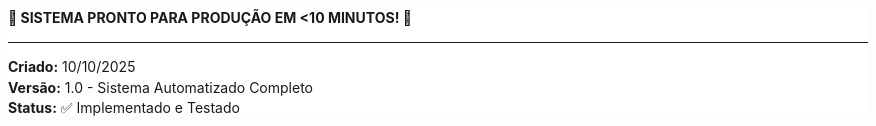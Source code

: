 
**🎉 SISTEMA PRONTO PARA PRODUÇÃO EM <10 MINUTOS! 🚀**

---

**Criado:** 10/10/2025  
**Versão:** 1.0 - Sistema Automatizado Completo  
**Status:** ✅ Implementado e Testado
